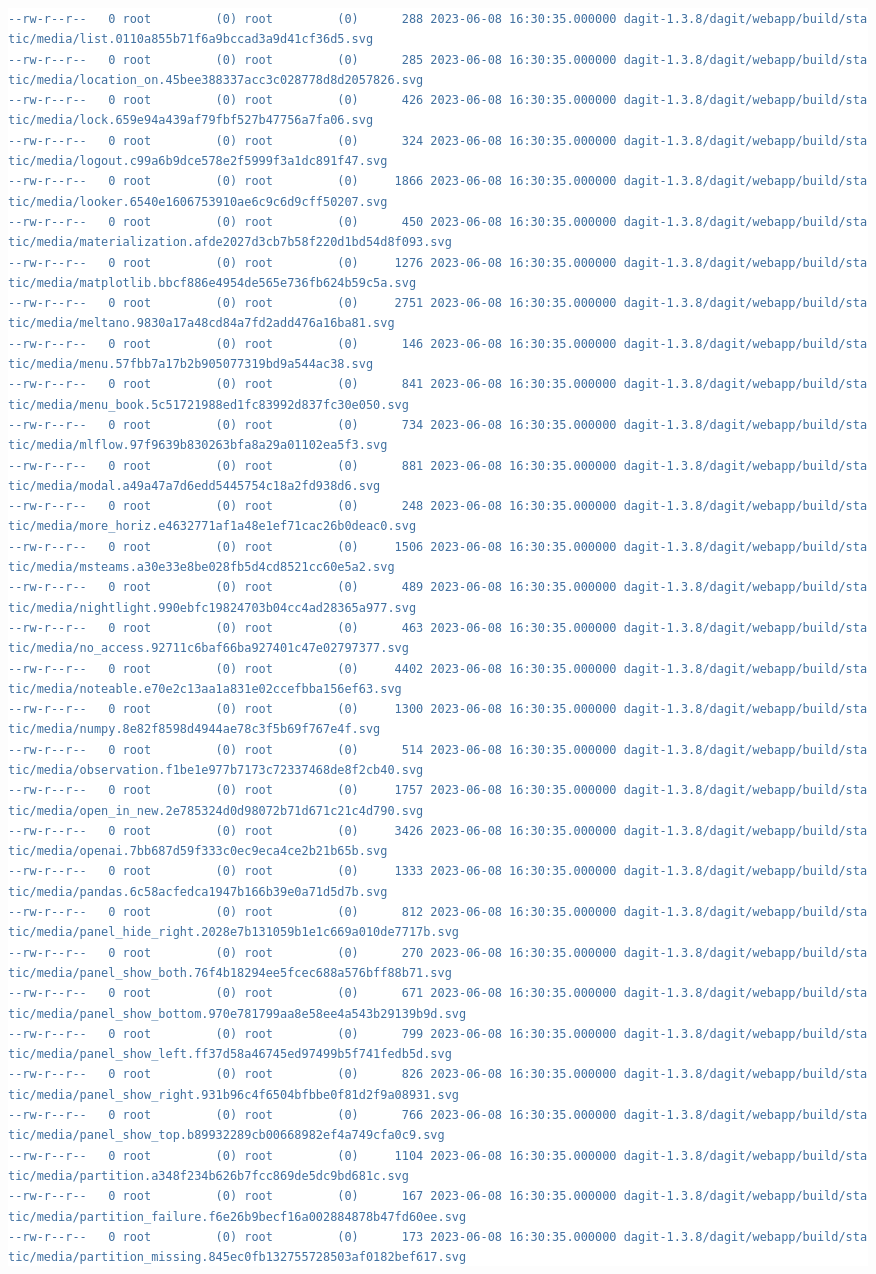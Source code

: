 ```diff
--rw-r--r--   0 root         (0) root         (0)      288 2023-06-08 16:30:35.000000 dagit-1.3.8/dagit/webapp/build/static/media/list.0110a855b71f6a9bccad3a9d41cf36d5.svg
--rw-r--r--   0 root         (0) root         (0)      285 2023-06-08 16:30:35.000000 dagit-1.3.8/dagit/webapp/build/static/media/location_on.45bee388337acc3c028778d8d2057826.svg
--rw-r--r--   0 root         (0) root         (0)      426 2023-06-08 16:30:35.000000 dagit-1.3.8/dagit/webapp/build/static/media/lock.659e94a439af79fbf527b47756a7fa06.svg
--rw-r--r--   0 root         (0) root         (0)      324 2023-06-08 16:30:35.000000 dagit-1.3.8/dagit/webapp/build/static/media/logout.c99a6b9dce578e2f5999f3a1dc891f47.svg
--rw-r--r--   0 root         (0) root         (0)     1866 2023-06-08 16:30:35.000000 dagit-1.3.8/dagit/webapp/build/static/media/looker.6540e1606753910ae6c9c6d9cff50207.svg
--rw-r--r--   0 root         (0) root         (0)      450 2023-06-08 16:30:35.000000 dagit-1.3.8/dagit/webapp/build/static/media/materialization.afde2027d3cb7b58f220d1bd54d8f093.svg
--rw-r--r--   0 root         (0) root         (0)     1276 2023-06-08 16:30:35.000000 dagit-1.3.8/dagit/webapp/build/static/media/matplotlib.bbcf886e4954de565e736fb624b59c5a.svg
--rw-r--r--   0 root         (0) root         (0)     2751 2023-06-08 16:30:35.000000 dagit-1.3.8/dagit/webapp/build/static/media/meltano.9830a17a48cd84a7fd2add476a16ba81.svg
--rw-r--r--   0 root         (0) root         (0)      146 2023-06-08 16:30:35.000000 dagit-1.3.8/dagit/webapp/build/static/media/menu.57fbb7a17b2b905077319bd9a544ac38.svg
--rw-r--r--   0 root         (0) root         (0)      841 2023-06-08 16:30:35.000000 dagit-1.3.8/dagit/webapp/build/static/media/menu_book.5c51721988ed1fc83992d837fc30e050.svg
--rw-r--r--   0 root         (0) root         (0)      734 2023-06-08 16:30:35.000000 dagit-1.3.8/dagit/webapp/build/static/media/mlflow.97f9639b830263bfa8a29a01102ea5f3.svg
--rw-r--r--   0 root         (0) root         (0)      881 2023-06-08 16:30:35.000000 dagit-1.3.8/dagit/webapp/build/static/media/modal.a49a47a7d6edd5445754c18a2fd938d6.svg
--rw-r--r--   0 root         (0) root         (0)      248 2023-06-08 16:30:35.000000 dagit-1.3.8/dagit/webapp/build/static/media/more_horiz.e4632771af1a48e1ef71cac26b0deac0.svg
--rw-r--r--   0 root         (0) root         (0)     1506 2023-06-08 16:30:35.000000 dagit-1.3.8/dagit/webapp/build/static/media/msteams.a30e33e8be028fb5d4cd8521cc60e5a2.svg
--rw-r--r--   0 root         (0) root         (0)      489 2023-06-08 16:30:35.000000 dagit-1.3.8/dagit/webapp/build/static/media/nightlight.990ebfc19824703b04cc4ad28365a977.svg
--rw-r--r--   0 root         (0) root         (0)      463 2023-06-08 16:30:35.000000 dagit-1.3.8/dagit/webapp/build/static/media/no_access.92711c6baf66ba927401c47e02797377.svg
--rw-r--r--   0 root         (0) root         (0)     4402 2023-06-08 16:30:35.000000 dagit-1.3.8/dagit/webapp/build/static/media/noteable.e70e2c13aa1a831e02ccefbba156ef63.svg
--rw-r--r--   0 root         (0) root         (0)     1300 2023-06-08 16:30:35.000000 dagit-1.3.8/dagit/webapp/build/static/media/numpy.8e82f8598d4944ae78c3f5b69f767e4f.svg
--rw-r--r--   0 root         (0) root         (0)      514 2023-06-08 16:30:35.000000 dagit-1.3.8/dagit/webapp/build/static/media/observation.f1be1e977b7173c72337468de8f2cb40.svg
--rw-r--r--   0 root         (0) root         (0)     1757 2023-06-08 16:30:35.000000 dagit-1.3.8/dagit/webapp/build/static/media/open_in_new.2e785324d0d98072b71d671c21c4d790.svg
--rw-r--r--   0 root         (0) root         (0)     3426 2023-06-08 16:30:35.000000 dagit-1.3.8/dagit/webapp/build/static/media/openai.7bb687d59f333c0ec9eca4ce2b21b65b.svg
--rw-r--r--   0 root         (0) root         (0)     1333 2023-06-08 16:30:35.000000 dagit-1.3.8/dagit/webapp/build/static/media/pandas.6c58acfedca1947b166b39e0a71d5d7b.svg
--rw-r--r--   0 root         (0) root         (0)      812 2023-06-08 16:30:35.000000 dagit-1.3.8/dagit/webapp/build/static/media/panel_hide_right.2028e7b131059b1e1c669a010de7717b.svg
--rw-r--r--   0 root         (0) root         (0)      270 2023-06-08 16:30:35.000000 dagit-1.3.8/dagit/webapp/build/static/media/panel_show_both.76f4b18294ee5fcec688a576bff88b71.svg
--rw-r--r--   0 root         (0) root         (0)      671 2023-06-08 16:30:35.000000 dagit-1.3.8/dagit/webapp/build/static/media/panel_show_bottom.970e781799aa8e58ee4a543b29139b9d.svg
--rw-r--r--   0 root         (0) root         (0)      799 2023-06-08 16:30:35.000000 dagit-1.3.8/dagit/webapp/build/static/media/panel_show_left.ff37d58a46745ed97499b5f741fedb5d.svg
--rw-r--r--   0 root         (0) root         (0)      826 2023-06-08 16:30:35.000000 dagit-1.3.8/dagit/webapp/build/static/media/panel_show_right.931b96c4f6504bfbbe0f81d2f9a08931.svg
--rw-r--r--   0 root         (0) root         (0)      766 2023-06-08 16:30:35.000000 dagit-1.3.8/dagit/webapp/build/static/media/panel_show_top.b89932289cb00668982ef4a749cfa0c9.svg
--rw-r--r--   0 root         (0) root         (0)     1104 2023-06-08 16:30:35.000000 dagit-1.3.8/dagit/webapp/build/static/media/partition.a348f234b626b7fcc869de5dc9bd681c.svg
--rw-r--r--   0 root         (0) root         (0)      167 2023-06-08 16:30:35.000000 dagit-1.3.8/dagit/webapp/build/static/media/partition_failure.f6e26b9becf16a002884878b47fd60ee.svg
--rw-r--r--   0 root         (0) root         (0)      173 2023-06-08 16:30:35.000000 dagit-1.3.8/dagit/webapp/build/static/media/partition_missing.845ec0fb132755728503af0182bef617.svg
```
